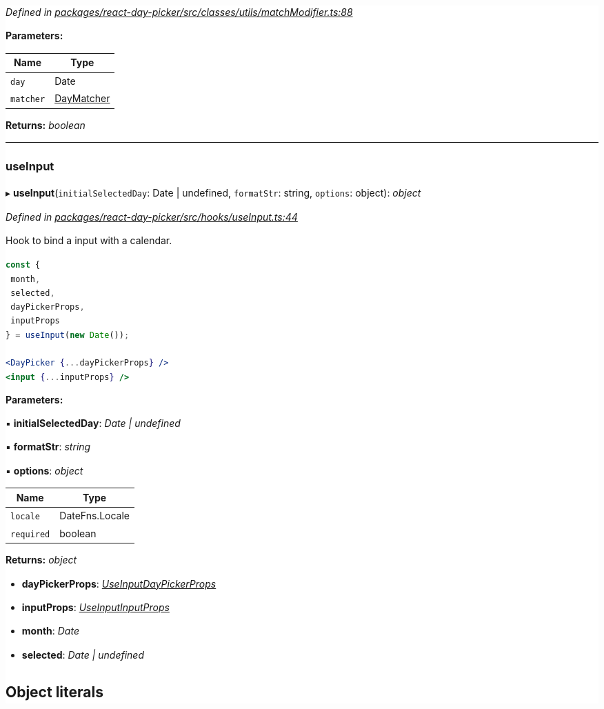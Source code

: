 *Defined in [packages/react-day-picker/src/classes/utils/matchModifier.ts:88](https://github.com/gpbl/react-day-picker/blob/fdbc0b39/packages/react-day-picker/src/classes/utils/matchModifier.ts#L88)*

**Parameters:**

Name | Type |
------ | ------ |
`day` | Date |
`matcher` | [DayMatcher](index.md#daymatcher) |

**Returns:** *boolean*

___

###  useInput

▸ **useInput**(`initialSelectedDay`: Date | undefined, `formatStr`: string, `options`: object): *object*

*Defined in [packages/react-day-picker/src/hooks/useInput.ts:44](https://github.com/gpbl/react-day-picker/blob/fdbc0b39/packages/react-day-picker/src/hooks/useInput.ts#L44)*

Hook to bind a input with a calendar.

```jsx
const {
 month,
 selected,
 dayPickerProps,
 inputProps
} = useInput(new Date());

<DayPicker {...dayPickerProps} />
<input {...inputProps} />
```

**Parameters:**

▪ **initialSelectedDay**: *Date | undefined*

▪ **formatStr**: *string*

▪ **options**: *object*

Name | Type |
------ | ------ |
`locale` | DateFns.Locale |
`required` | boolean |

**Returns:** *object*

* **dayPickerProps**: *[UseInputDayPickerProps](index.md#useinputdaypickerprops)*

* **inputProps**: *[UseInputInputProps](index.md#useinputinputprops)*

* **month**: *Date*

* **selected**: *Date | undefined*

## Object literals
